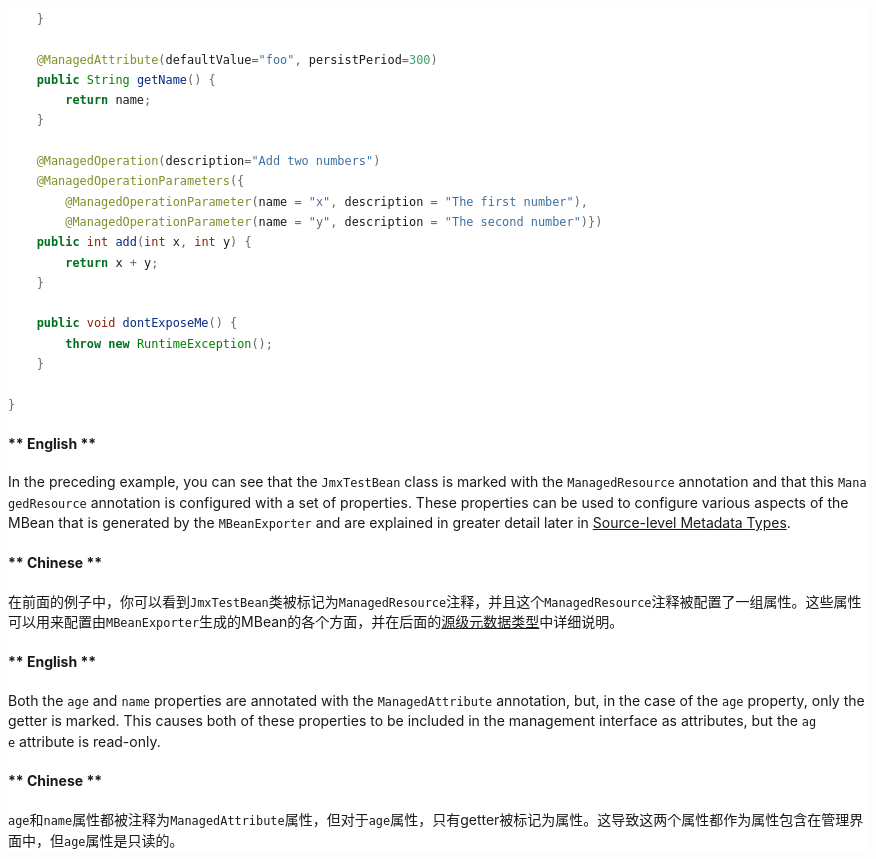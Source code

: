```java
    }

    @ManagedAttribute(defaultValue="foo", persistPeriod=300)
    public String getName() {
        return name;
    }

    @ManagedOperation(description="Add two numbers")
    @ManagedOperationParameters({
        @ManagedOperationParameter(name = "x", description = "The first number"),
        @ManagedOperationParameter(name = "y", description = "The second number")})
    public int add(int x, int y) {
        return x + y;
    }

    public void dontExposeMe() {
        throw new RuntimeException();
    }

}
```



#### ** English **

In the preceding example, you can see that the `JmxTestBean` class is marked with the `ManagedResource` annotation and that this `ManagedResource` annotation is configured with a set of properties. These properties can be used to configure various aspects of the MBean that is generated by the `MBeanExporter` and are explained in greater detail later in [Source-level Metadata Types](https://docs.spring.io/spring/docs/5.2.6.RELEASE/spring-framework-reference/integration.html#jmx-interface-metadata-types).
#### ** Chinese **

在前面的例子中，你可以看到`JmxTestBean`类被标记为`ManagedResource`注释，并且这个`ManagedResource`注释被配置了一组属性。这些属性可以用来配置由`MBeanExporter`生成的MBean的各个方面，并在后面的[源级元数据类型](https://docs.spring.io/spring/docs/5.2.6.RELEASE/spring-framework-reference/integration.html#jmx-interface-metadata-types)中详细说明。






#### ** English **

Both the `age` and `name` properties are annotated with the `ManagedAttribute` annotation, but, in the case of the `age` property, only the getter is marked. This causes both of these properties to be included in the management interface as attributes, but the `age` attribute is read-only.
#### ** Chinese **

`age`和`name`属性都被注释为`ManagedAttribute`属性，但对于`age`属性，只有getter被标记为属性。这导致这两个属性都作为属性包含在管理界面中，但`age`属性是只读的。




